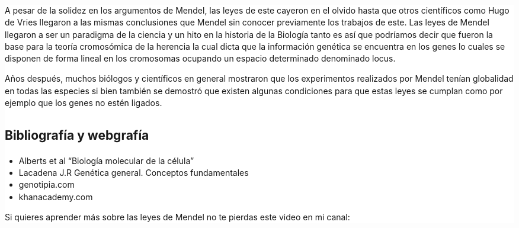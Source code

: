 A pesar de la solidez en los argumentos de Mendel, las leyes de este cayeron en el olvido hasta que otros científicos como Hugo de Vries llegaron a las mismas conclusiones que Mendel sin conocer previamente los trabajos de este. Las leyes de Mendel llegaron a ser un paradigma de la ciencia y un hito en la historia de la Biología tanto es así que podríamos decir que fueron la base para la teoría cromosómica de la herencia la cual dicta que la información genética se encuentra en los genes lo cuales se disponen de forma lineal en los cromosomas ocupando un espacio determinado denominado locus.

Años después, muchos biólogos y científicos en general mostraron que los experimentos realizados por Mendel tenían globalidad en todas las especies si bien también se demostró que existen algunas condiciones para que estas leyes se cumplan como por ejemplo que los genes no estén ligados.

## Bibliografía y webgrafía

- Alberts et al “Biología molecular de la célula”
- Lacadena J.R Genética general. Conceptos fundamentales
- genotipia.com
- khanacademy.com

Si quieres aprender más sobre las leyes de Mendel no te pierdas este video en mi canal: